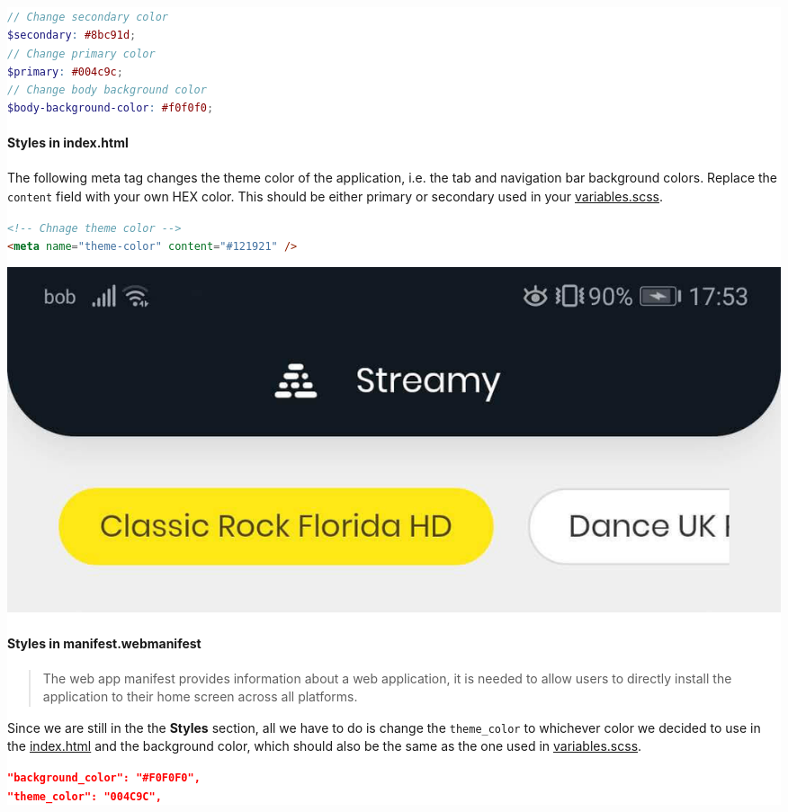 ```scss
// Change secondary color
$secondary: #8bc91d;
// Change primary color
$primary: #004c9c;
// Change body background color
$body-background-color: #f0f0f0;
```

#### Styles in index.html

The following meta tag changes the theme color of the application, i.e. the tab and navigation bar background colors. Replace the `content` field with your own HEX color. This should be either primary or secondary used in your [variables.scss](#styles-in-variables.scss).

```html
<!-- Chnage theme color -->
<meta name="theme-color" content="#121921" />
```

![Colorized application and navigation bar](docs/images/appbar.jpg)

#### Styles in manifest.webmanifest

> The web app manifest provides information about a web application, it is needed to allow users to directly install the
> application to their home screen across all platforms.

Since we are still in the the **Styles** section, all we have to do
is change the `theme_color` to whichever color we decided to use in the [index.html](#styles-in-index.html) and the background color, which should also be the same as the one used in [variables.scss](#styles-in-variables.scss).

```json
"background_color": "#F0F0F0",
"theme_color": "004C9C",
```
